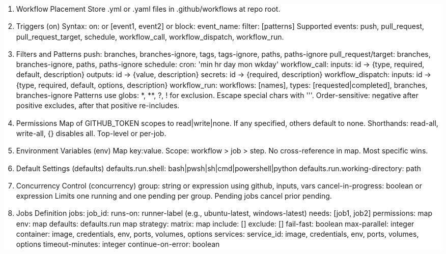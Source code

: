 1. Workflow Placement
Store .yml or .yaml files in .github/workflows at repo root.

2. Triggers (on)
Syntax:
  on: <single-event> or [event1, event2] or block:
    event_name:
      filter: [patterns]
Supported events: push, pull_request, pull_request_target, schedule, workflow_call, workflow_dispatch, workflow_run.

3. Filters and Patterns
push:
  branches, branches-ignore, tags, tags-ignore, paths, paths-ignore
pull_request/target:
  branches, branches-ignore, paths, paths-ignore
schedule:
  cron: 'min hr day mon wkday'
workflow_call:
  inputs: id -> {type, required, default, description}
  outputs: id -> {value, description}
  secrets: id -> {required, description}
workflow_dispatch:
  inputs: id -> {type, required, default, options, description}
workflow_run:
  workflows: [names], types: [requested|completed], branches, branches-ignore
Patterns use globs: *, **, ?, ! for exclusion. Escape special chars with '''. Order-sensitive: negative after positive excludes, after that positive re-includes.

4. Permissions
Map of GITHUB_TOKEN scopes to read|write|none. If any specified, others default to none. Shorthands: read-all, write-all, {} disables all. Top-level or per-job.

5. Environment Variables (env)
Map key:value. Scope: workflow > job > step. No cross-reference in map. Most specific wins.

6. Default Settings (defaults)
defaults.run.shell: bash|pwsh|sh|cmd|powershell|python
defaults.run.working-directory: path

7. Concurrency Control (concurrency)
group: string or expression using github, inputs, vars
cancel-in-progress: boolean or expression
Limits one running and one pending per group. Pending jobs cancel prior pending.

8. Jobs Definition
jobs:
  job_id:
    runs-on: runner-label (e.g., ubuntu-latest, windows-latest)
    needs: [job1, job2]
    permissions: map
    env: map
    defaults: defaults.run map
    strategy:
      matrix: map
      include: []
      exclude: []
      fail-fast: boolean
      max-parallel: integer
    container:
      image, credentials, env, ports, volumes, options
    services:
      service_id: image, credentials, env, ports, volumes, options
    timeout-minutes: integer
    continue-on-error: boolean
